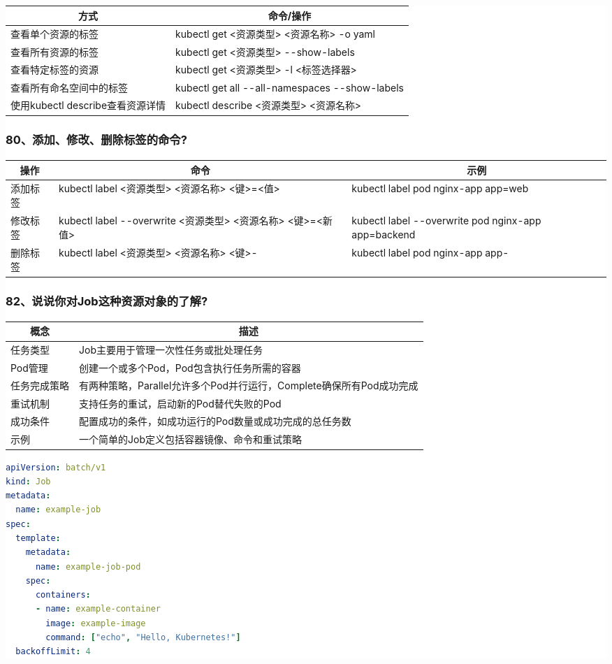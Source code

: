 | 方式                             | 命令/操作                                      |
| -------------------------------- | ---------------------------------------------- |
| 查看单个资源的标签               | kubectl get <资源类型> <资源名称> -o yaml      |
| 查看所有资源的标签               | kubectl get <资源类型> --show-labels           |
| 查看特定标签的资源               | kubectl get <资源类型> -l <标签选择器>         |
| 查看所有命名空间中的标签         | kubectl get all --all-namespaces --show-labels |
| 使用kubectl describe查看资源详情 | kubectl describe <资源类型> <资源名称>         |

### 80、添加、修改、删除标签的命令?

| 操作     | 命令                                                        | 示例                                                |
| -------- | ----------------------------------------------------------- | --------------------------------------------------- |
| 添加标签 | kubectl label <资源类型> <资源名称> <键>=<值>               | kubectl label pod nginx-app app=web                 |
| 修改标签 | kubectl label --overwrite <资源类型> <资源名称> <键>=<新值> | kubectl label --overwrite pod nginx-app app=backend |
| 删除标签 | kubectl label <资源类型> <资源名称> <键>-                   | kubectl label pod nginx-app app-                    |

### 82、说说你对Job这种资源对象的了解?

| 概念         | 描述                                                         |
| ------------ | ------------------------------------------------------------ |
| 任务类型     | Job主要用于管理一次性任务或批处理任务                        |
| Pod管理      | 创建一个或多个Pod，Pod包含执行任务所需的容器                 |
| 任务完成策略 | 有两种策略，Parallel允许多个Pod并行运行，Complete确保所有Pod成功完成 |
| 重试机制     | 支持任务的重试，启动新的Pod替代失败的Pod                     |
| 成功条件     | 配置成功的条件，如成功运行的Pod数量或成功完成的总任务数      |
| 示例         | 一个简单的Job定义包括容器镜像、命令和重试策略                |

```yaml
apiVersion: batch/v1
kind: Job
metadata:
  name: example-job
spec:
  template:
    metadata:
      name: example-job-pod
    spec:
      containers:
      - name: example-container
        image: example-image
        command: ["echo", "Hello, Kubernetes!"]
  backoffLimit: 4
```
